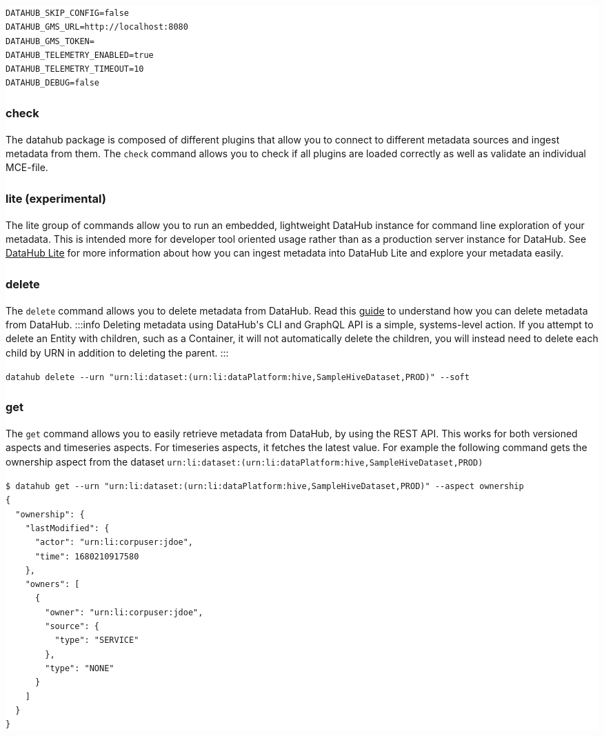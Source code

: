 ```shell
DATAHUB_SKIP_CONFIG=false
DATAHUB_GMS_URL=http://localhost:8080
DATAHUB_GMS_TOKEN=
DATAHUB_TELEMETRY_ENABLED=true
DATAHUB_TELEMETRY_TIMEOUT=10
DATAHUB_DEBUG=false
```

### check

The datahub package is composed of different plugins that allow you to connect to different metadata sources and ingest metadata from them.
The `check` command allows you to check if all plugins are loaded correctly as well as validate an individual MCE-file.

### lite (experimental)

The lite group of commands allow you to run an embedded, lightweight DataHub instance for command line exploration of your metadata. This is intended more for developer tool oriented usage rather than as a production server instance for DataHub. See [DataHub Lite](./datahub_lite.md) for more information about how you can ingest metadata into DataHub Lite and explore your metadata easily.

### delete

The `delete` command allows you to delete metadata from DataHub. Read this [guide](./how/delete-metadata.md) to understand how you can delete metadata from DataHub.
:::info
Deleting metadata using DataHub's CLI and GraphQL API is a simple, systems-level action. If you attempt to delete an Entity with children, such as a Container, it will not automatically delete the children, you will instead need to delete each child by URN in addition to deleting the parent.
:::

```console
datahub delete --urn "urn:li:dataset:(urn:li:dataPlatform:hive,SampleHiveDataset,PROD)" --soft
```

### get

The `get` command allows you to easily retrieve metadata from DataHub, by using the REST API. This works for both versioned aspects and timeseries aspects. For timeseries aspects, it fetches the latest value.
For example the following command gets the ownership aspect from the dataset `urn:li:dataset:(urn:li:dataPlatform:hive,SampleHiveDataset,PROD)`

```shell-session
$ datahub get --urn "urn:li:dataset:(urn:li:dataPlatform:hive,SampleHiveDataset,PROD)" --aspect ownership
{
  "ownership": {
    "lastModified": {
      "actor": "urn:li:corpuser:jdoe",
      "time": 1680210917580
    },
    "owners": [
      {
        "owner": "urn:li:corpuser:jdoe",
        "source": {
          "type": "SERVICE"
        },
        "type": "NONE"
      }
    ]
  }
}
```
